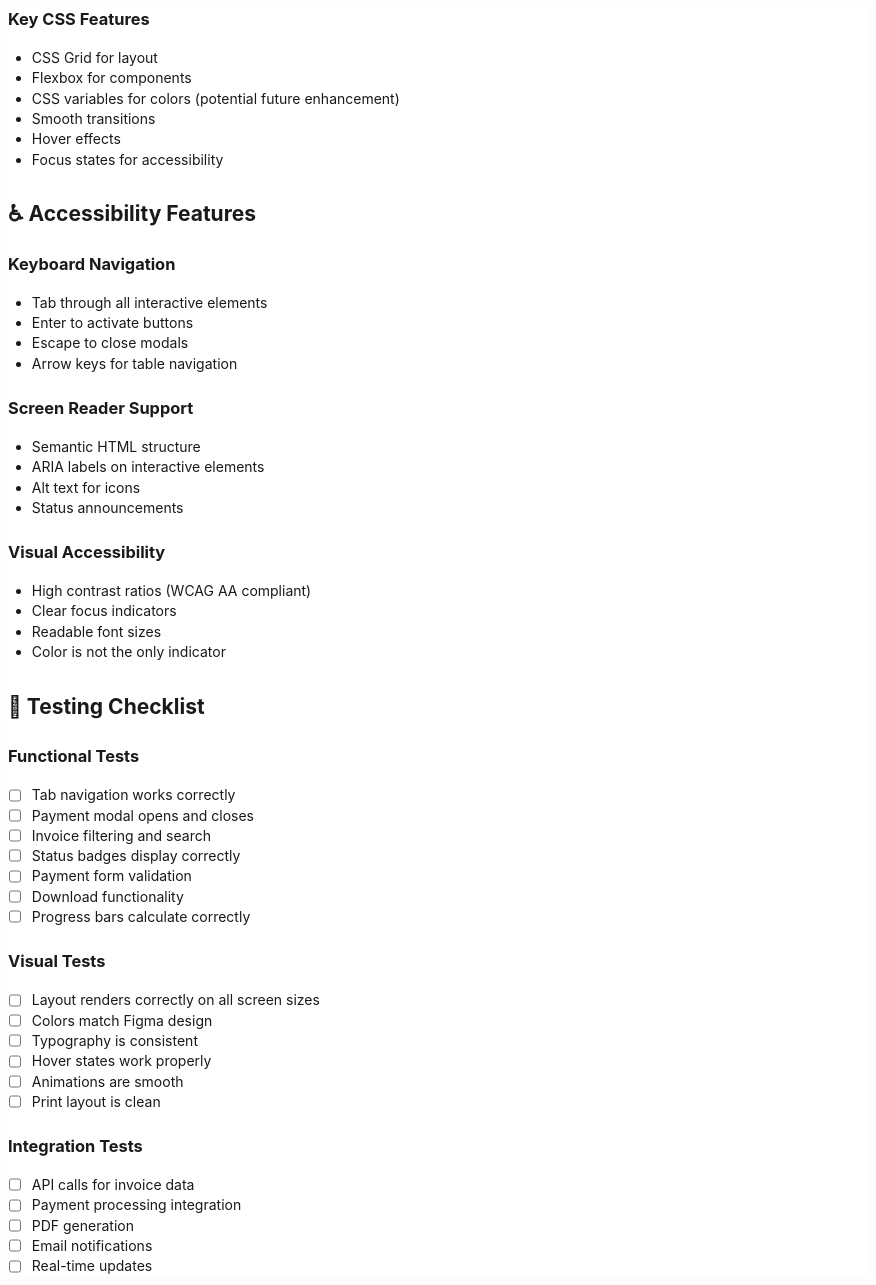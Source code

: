 ### Key CSS Features
- CSS Grid for layout
- Flexbox for components
- CSS variables for colors (potential future enhancement)
- Smooth transitions
- Hover effects
- Focus states for accessibility

## ♿ Accessibility Features

### Keyboard Navigation
- Tab through all interactive elements
- Enter to activate buttons
- Escape to close modals
- Arrow keys for table navigation

### Screen Reader Support
- Semantic HTML structure
- ARIA labels on interactive elements
- Alt text for icons
- Status announcements

### Visual Accessibility
- High contrast ratios (WCAG AA compliant)
- Clear focus indicators
- Readable font sizes
- Color is not the only indicator

## 🧪 Testing Checklist

### Functional Tests
- [ ] Tab navigation works correctly
- [ ] Payment modal opens and closes
- [ ] Invoice filtering and search
- [ ] Status badges display correctly
- [ ] Payment form validation
- [ ] Download functionality
- [ ] Progress bars calculate correctly

### Visual Tests
- [ ] Layout renders correctly on all screen sizes
- [ ] Colors match Figma design
- [ ] Typography is consistent
- [ ] Hover states work properly
- [ ] Animations are smooth
- [ ] Print layout is clean

### Integration Tests
- [ ] API calls for invoice data
- [ ] Payment processing integration
- [ ] PDF generation
- [ ] Email notifications
- [ ] Real-time updates
